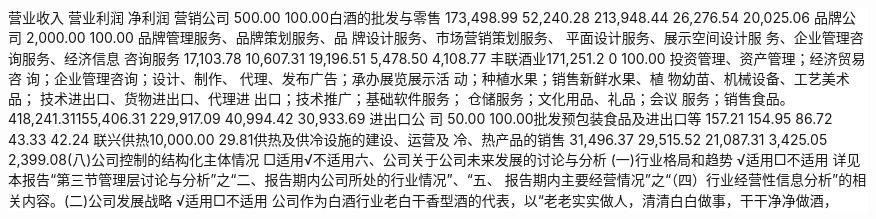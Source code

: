 营业收入
营业利润
净利润
营销公司
500.00
100.00白酒的批发与零售
173,498.99
52,240.28
213,948.44
26,276.54
20,025.06
品牌公司
2,000.00
100.00
品牌管理服务、品牌策划服务、品
牌设计服务、市场营销策划服务、
平面设计服务、展示空间设计服
务、企业管理咨询服务、经济信息
咨询服务
17,103.78
10,607.31
19,196.51
5,478.50
4,108.77
丰联酒业171,251.2
0
100.00
投资管理、资产管理；经济贸易咨
询；企业管理咨询；设计、制作、
代理、发布广告；承办展览展示活
动；种植水果；销售新鲜水果、植
物幼苗、机械设备、工艺美术品；
技术进出口、货物进出口、代理进
出口；技术推广；基础软件服务；
仓储服务；文化用品、礼品；会议
服务；销售食品。
418,241.31155,406.31
229,917.09
40,994.42
30,933.69
进出口公
司
50.00
100.00批发预包装食品及进出口等
157.21
154.95
86.72
43.33
42.24
联兴供热10,000.00
29.81供热及供冷设施的建设、运营及
冷、热产品的销售
31,496.37
29,515.52
21,087.31
3,425.05
2,399.08(八)公司控制的结构化主体情况
□适用√不适用六、公司关于公司未来发展的讨论与分析
(一)行业格局和趋势
√适用□不适用
详见本报告“第三节管理层讨论与分析”之“二、报告期内公司所处的行业情况”、“五、
报告期内主要经营情况”之“（四）行业经营性信息分析”的相关内容。(二)公司发展战略
√适用□不适用
公司作为白酒行业老白干香型酒的代表，以“老老实实做人，清清白白做事，干干净净做酒，